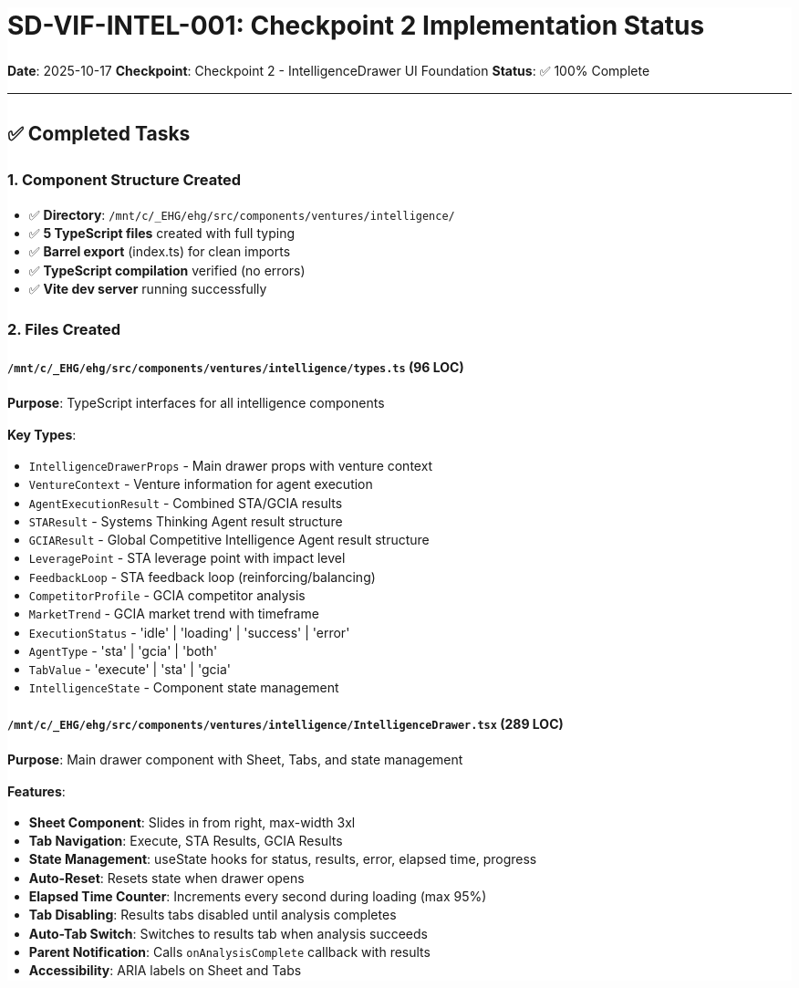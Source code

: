 # SD-VIF-INTEL-001: Checkpoint 2 Implementation Status

**Date**: 2025-10-17
**Checkpoint**: Checkpoint 2 - IntelligenceDrawer UI Foundation
**Status**: ✅ 100% Complete

---

## ✅ Completed Tasks

### 1. Component Structure Created
- ✅ **Directory**: `/mnt/c/_EHG/ehg/src/components/ventures/intelligence/`
- ✅ **5 TypeScript files** created with full typing
- ✅ **Barrel export** (index.ts) for clean imports
- ✅ **TypeScript compilation** verified (no errors)
- ✅ **Vite dev server** running successfully

### 2. Files Created

#### `/mnt/c/_EHG/ehg/src/components/ventures/intelligence/types.ts` (96 LOC)
**Purpose**: TypeScript interfaces for all intelligence components

**Key Types**:
- `IntelligenceDrawerProps` - Main drawer props with venture context
- `VentureContext` - Venture information for agent execution
- `AgentExecutionResult` - Combined STA/GCIA results
- `STAResult` - Systems Thinking Agent result structure
- `GCIAResult` - Global Competitive Intelligence Agent result structure
- `LeveragePoint` - STA leverage point with impact level
- `FeedbackLoop` - STA feedback loop (reinforcing/balancing)
- `CompetitorProfile` - GCIA competitor analysis
- `MarketTrend` - GCIA market trend with timeframe
- `ExecutionStatus` - 'idle' | 'loading' | 'success' | 'error'
- `AgentType` - 'sta' | 'gcia' | 'both'
- `TabValue` - 'execute' | 'sta' | 'gcia'
- `IntelligenceState` - Component state management

#### `/mnt/c/_EHG/ehg/src/components/ventures/intelligence/IntelligenceDrawer.tsx` (289 LOC)
**Purpose**: Main drawer component with Sheet, Tabs, and state management

**Features**:
- **Sheet Component**: Slides in from right, max-width 3xl
- **Tab Navigation**: Execute, STA Results, GCIA Results
- **State Management**: useState hooks for status, results, error, elapsed time, progress
- **Auto-Reset**: Resets state when drawer opens
- **Elapsed Time Counter**: Increments every second during loading (max 95%)
- **Tab Disabling**: Results tabs disabled until analysis completes
- **Auto-Tab Switch**: Switches to results tab when analysis succeeds
- **Parent Notification**: Calls `onAnalysisComplete` callback with results
- **Accessibility**: ARIA labels on Sheet and Tabs
